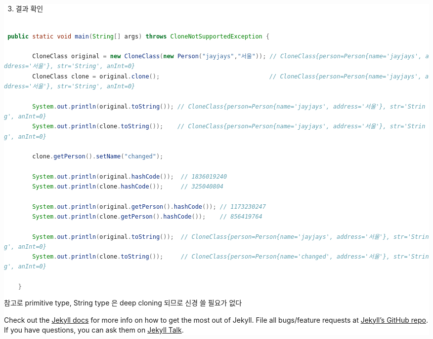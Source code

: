 3) 결과 확인

```java

 public static void main(String[] args) throws CloneNotSupportedException {

        CloneClass original = new CloneClass(new Person("jayjays","서울")); // CloneClass{person=Person{name='jayjays', address='서울'}, str='String', anInt=0}
        CloneClass clone = original.clone(); 							   // CloneClass{person=Person{name='jayjays', address='서울'}, str='String', anInt=0}

        System.out.println(original.toString()); // CloneClass{person=Person{name='jayjays', address='서울'}, str='String', anInt=0}
        System.out.println(clone.toString()); 	 // CloneClass{person=Person{name='jayjays', address='서울'}, str='String', anInt=0}

        clone.getPerson().setName("changed");

        System.out.println(original.hashCode());  // 1836019240
        System.out.println(clone.hashCode()); 	  // 325040804

        System.out.println(original.getPerson().hashCode()); // 1173230247
        System.out.println(clone.getPerson().hashCode());	 // 856419764

        System.out.println(original.toString());  // CloneClass{person=Person{name='jayjays', address='서울'}, str='String', anInt=0}
        System.out.println(clone.toString());	  // CloneClass{person=Person{name='changed', address='서울'}, str='String', anInt=0}

    }

```

 참고로 primitive type, String type 은 deep cloning 되므로 신경 쓸 필요가 없다


Check out the [Jekyll docs][jekyll-docs] for more info on how to get the most out of Jekyll. File all bugs/feature requests at [Jekyll’s GitHub repo][jekyll-gh]. If you have questions, you can ask them on [Jekyll Talk][jekyll-talk].

[jekyll-docs]: https://jekyllrb.com/docs/home
[jekyll-gh]:   https://github.com/jekyll/jekyll
[jekyll-talk]: https://talk.jekyllrb.com/

